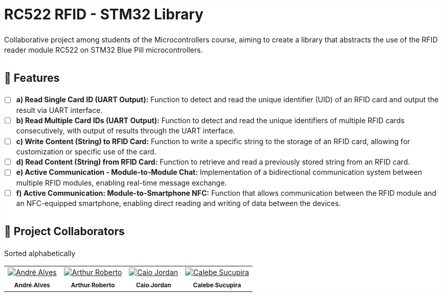 # RC522 RFID - STM32 Library
Collaborative project among students of the Microcontrollers course, aiming to create a library that abstracts the use of the RFID reader module RC522 on STM32 Blue Pill microcontrollers.

## 🚀 Features
- [ ] **a) Read Single Card ID (UART Output):** Function to detect and read the unique identifier (UID) of an RFID card and output the result via UART interface.
- [ ] **b) Read Multiple Card IDs (UART Output):** Function to detect and read the unique identifiers of multiple RFID cards consecutively, with output of results through the UART interface.
- [ ] **c) Write Content (String) to RFID Card:** Function to write a specific string to the storage of an RFID card, allowing for customization or specific use of the card.
- [ ] **d) Read Content (String) from RFID Card:** Function to retrieve and read a previously stored string from an RFID card.
- [ ] **e) Active Communication - Module-to-Module Chat:** Implementation of a bidirectional communication system between multiple RFID modules, enabling real-time message exchange.
- [ ] **f) Active Communication: Module-to-Smartphone NFC:** Function that allows communication between the RFID module and an NFC-equipped smartphone, enabling direct reading and writing of data between the devices.

## 👥 Project Collaborators
Sorted alphabetically

<table>
  <tr>
    <td align="center">
      <a href="https://github.com/AndreAlves-18" title="André Alves">
        <img src="https://github.com/AndreAlves-18.png" width="100px;" alt="André Alves"/>
        <br>
        <sub>
          <b>André Alves</b>
        </sub>
      </a>
    </td>
    <td align="center">
      <a href="https://github.com/Arthursnoww" title="Arthur Roberto">
        <img src="https://github.com/Arthursnoww.png" width="100px;" alt="Arthur Roberto"/>
        <br>
        <sub>
          <b>Arthur Roberto</b>
        </sub>
      </a>
    </td>
    <td align="center">
      <a href="https://github.com/CaioJ0rdan" title="Caio Jordan">
        <img src="https://github.com/CaioJ0rdan.png" width="100px;" alt="Caio Jordan"/>
        <br>
        <sub>
          <b>Caio Jordan</b>
        </sub>
      </a>
    </td>
    <td align="center">
      <a href="https://github.com/calebe-sucupira" title="Calebe Sucupira">
        <img src="https://github.com/calebe-sucupira.png" width="100px;" alt="Calebe Sucupira"/>
        <br>
        <sub>
          <b>Calebe Sucupira</b>
        </sub>
      </a>